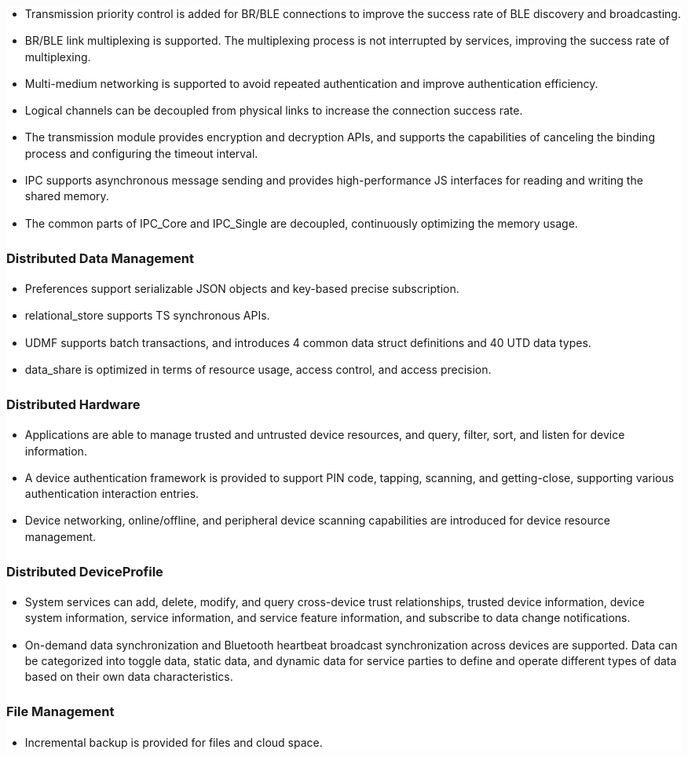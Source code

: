 - Transmission priority control is added for BR/BLE connections to improve the success rate of BLE discovery and broadcasting.

- BR/BLE link multiplexing is supported. The multiplexing process is not interrupted by services, improving the success rate of multiplexing.

- Multi-medium networking is supported to avoid repeated authentication and improve authentication efficiency.

- Logical channels can be decoupled from physical links to increase the connection success rate.

- The transmission module provides encryption and decryption APIs, and supports the capabilities of canceling the binding process and configuring the timeout interval.

- IPC supports asynchronous message sending and provides high-performance JS interfaces for reading and writing the shared memory.

- The common parts of IPC_Core and IPC_Single are decoupled, continuously optimizing the memory usage.


### Distributed Data Management

- Preferences support serializable JSON objects and key-based precise subscription.

- relational_store supports TS synchronous APIs.

- UDMF supports batch transactions, and introduces 4 common data struct definitions and 40 UTD data types.

- data_share is optimized in terms of resource usage, access control, and access precision.


### Distributed Hardware

- Applications are able to manage trusted and untrusted device resources, and query, filter, sort, and listen for device information.

- A device authentication framework is provided to support PIN code, tapping, scanning, and getting-close, supporting various authentication interaction entries.

- Device networking, online/offline, and peripheral device scanning capabilities are introduced for device resource management.


### Distributed DeviceProfile

- System services can add, delete, modify, and query cross-device trust relationships, trusted device information, device system information, service information, and service feature information, and subscribe to data change notifications.

- On-demand data synchronization and Bluetooth heartbeat broadcast synchronization across devices are supported. Data can be categorized into toggle data, static data, and dynamic data for service parties to define and operate different types of data based on their own data characteristics.


### File Management

- Incremental backup is provided for files and cloud space.
